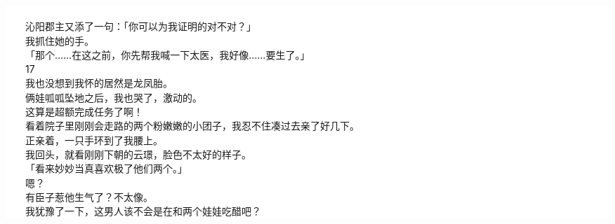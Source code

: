 <br>   
&emsp;&emsp;沁阳郡主又添了一句：「你可以为我证明的对不对？」  
<br>   
&emsp;&emsp;我抓住她的手。  
<br>   
&emsp;&emsp;「那个……在这之前，你先帮我喊一下太医，我好像……要生了。」  
<br>   
&emsp;&emsp;17  
<br>   
&emsp;&emsp;我也没想到我怀的居然是龙凤胎。  
<br>   
&emsp;&emsp;俩娃呱呱坠地之后，我也哭了，激动的。  
<br>   
&emsp;&emsp;这算是超额完成任务了啊！  
<br>   
&emsp;&emsp;看着院子里刚刚会走路的两个粉嫩嫩的小团子，我忍不住凑过去亲了好几下。  
<br>   
&emsp;&emsp;正亲着，一只手环到了我腰上。  
<br>   
&emsp;&emsp;我回头，就看刚刚下朝的云璟，脸色不太好的样子。  
<br>   
&emsp;&emsp;「看来妙妙当真喜欢极了他们两个。」  
<br>   
&emsp;&emsp;嗯？  
<br>   
&emsp;&emsp;有臣子惹他生气了？不太像。  
<br>   
&emsp;&emsp;我犹豫了一下，这男人该不会是在和两个娃娃吃醋吧？  
<br>   
